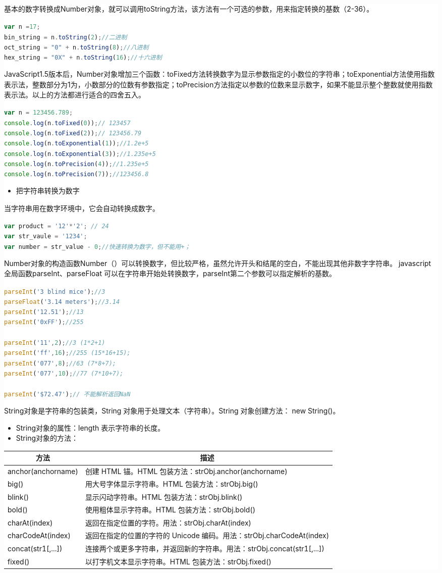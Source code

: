 基本的数字转换成Number对象，就可以调用toString方法，该方法有一个可选的参数，用来指定转换的基数（2-36）。

~~~javascript
var n =17;
bin_string = n.toString(2);//二进制
oct_string = "0" + n.toString(8);//八进制
hex_string = "0X" + n.toString(16);//十六进制
~~~

JavaScript1.5版本后，Number对象增加三个函数：toFixed方法转换数字为显示参数指定的小数位的字符串；toExponential方法使用指数表示法，整数部分为1为，小数部分的位数有参数指定；toPrecision方法指定以参数的位数来显示数字，如果不能显示整个整数就使用指数表示法。以上的方法都进行适合的四舍五入。

~~~javascript
var n = 123456.789;
console.log(n.toFixed(0));// 123457
console.log(n.toFixed(2));// 123456.79
console.log(n.toExponential(1));//1.2e+5
console.log(n.toExponential(3));//1.235e+5
console.log(n.toPrecision(4));//1.235e+5
console.log(n.toPrecision(7));//123456.8
~~~

* 把字符串转换为数字

当字符串用在数字环境中，它会自动转换成数字。

~~~javascript
var product = '12'*'2'; // 24
var str_vaule = '1234';
var number = str_value - 0;//快速转换为数字，但不能用+；
~~~

Number对象的构造函数Number（）可以转换数字，但比较严格，虽然允许开头和结尾的空白，不能出现其他非数字字符串。
javascript全局函数parseInt、parseFloat 可以在字符串开始处转换数字，parseInt第二个参数可以指定解析的基数。

~~~javascript
parseInt('3 blind mice');//3
parseFloat('3.14 meters');//3.14
parseInt('12.51');//13
parseInt('0xFF');//255

parseInt('11',2);//3 (1*2+1)
parseInt('ff',16);//255 (15*16+15);
parseInt('077',8);//63 (7*8+7);
parseInt('077',10);//77 (7*10+7);

parseInt('$72.47');// 不能解析返回NaN

~~~

String对象是字符串的包装类，String 对象用于处理文本（字符串）。String 对象创建方法： new String()。

* String对象的属性：length 表示字符串的长度。
* String对象的方法：

|方法|描述|
|--|--|
|anchor(anchorname)|创建 HTML 锚。HTML 包装方法：strObj.anchor(anchorname)|
|big()|用大号字体显示字符串。HTML 包装方法：strObj.big()|
|blink()|显示闪动字符串。HTML 包装方法：strObj.blink()|
|bold()|使用粗体显示字符串。HTML 包装方法：strObj.bold()|
|charAt(index)|返回在指定位置的字符。用法：strObj.charAt(index)|
|charCodeAt(index)|返回在指定的位置的字符的 Unicode 编码。用法：strObj.charCodeAt(index)|
|concat(str1[,...])|连接两个或更多字符串，并返回新的字符串。用法：strObj.concat(str1[,...])|
|fixed()|以打字机文本显示字符串。HTML 包装方法：strObj.fixed()|